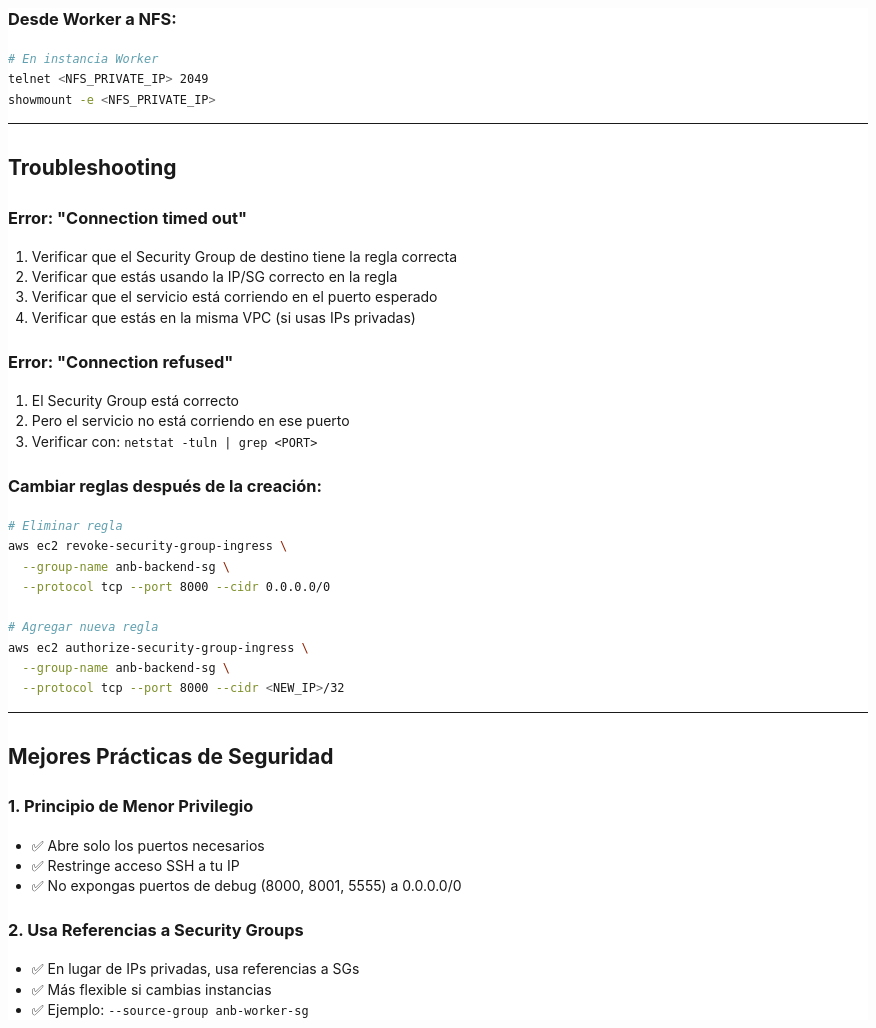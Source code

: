 ### Desde Worker a NFS:

```bash
# En instancia Worker
telnet <NFS_PRIVATE_IP> 2049
showmount -e <NFS_PRIVATE_IP>
```

---

## Troubleshooting

### Error: "Connection timed out"

1. Verificar que el Security Group de destino tiene la regla correcta
2. Verificar que estás usando la IP/SG correcto en la regla
3. Verificar que el servicio está corriendo en el puerto esperado
4. Verificar que estás en la misma VPC (si usas IPs privadas)

### Error: "Connection refused"

1. El Security Group está correcto
2. Pero el servicio no está corriendo en ese puerto
3. Verificar con: `netstat -tuln | grep <PORT>`

### Cambiar reglas después de la creación:

```bash
# Eliminar regla
aws ec2 revoke-security-group-ingress \
  --group-name anb-backend-sg \
  --protocol tcp --port 8000 --cidr 0.0.0.0/0

# Agregar nueva regla
aws ec2 authorize-security-group-ingress \
  --group-name anb-backend-sg \
  --protocol tcp --port 8000 --cidr <NEW_IP>/32
```

---

## Mejores Prácticas de Seguridad

### 1. Principio de Menor Privilegio
- ✅ Abre solo los puertos necesarios
- ✅ Restringe acceso SSH a tu IP
- ✅ No expongas puertos de debug (8000, 8001, 5555) a 0.0.0.0/0

### 2. Usa Referencias a Security Groups
- ✅ En lugar de IPs privadas, usa referencias a SGs
- ✅ Más flexible si cambias instancias
- ✅ Ejemplo: `--source-group anb-worker-sg`

